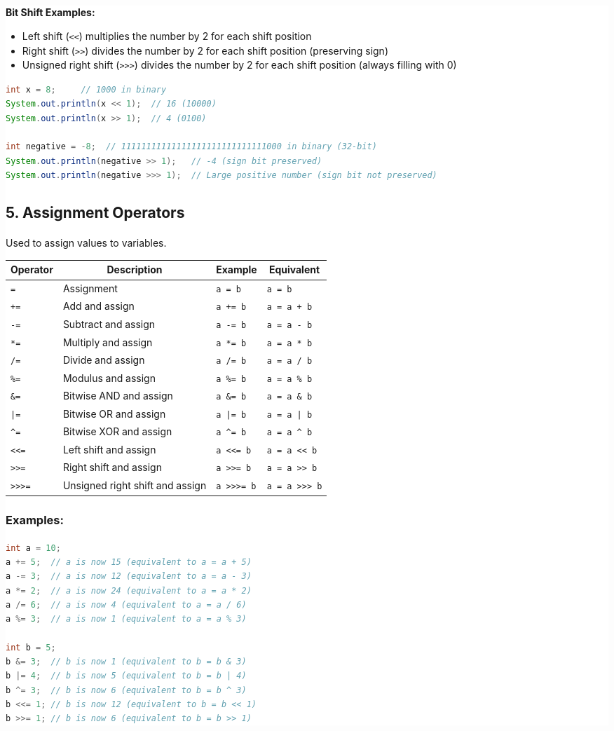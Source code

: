**Bit Shift Examples:**
- Left shift (`<<`) multiplies the number by 2 for each shift position
- Right shift (`>>`) divides the number by 2 for each shift position (preserving sign)
- Unsigned right shift (`>>>`) divides the number by 2 for each shift position (always filling with 0)

```java
int x = 8;     // 1000 in binary
System.out.println(x << 1);  // 16 (10000)
System.out.println(x >> 1);  // 4 (0100)

int negative = -8;  // 11111111111111111111111111111000 in binary (32-bit)
System.out.println(negative >> 1);   // -4 (sign bit preserved)
System.out.println(negative >>> 1);  // Large positive number (sign bit not preserved)
```

## 5. Assignment Operators

Used to assign values to variables.

| Operator | Description | Example | Equivalent |
|----------|-------------|---------|------------|
| `=`      | Assignment  | `a = b` | `a = b` |
| `+=`     | Add and assign | `a += b` | `a = a + b` |
| `-=`     | Subtract and assign | `a -= b` | `a = a - b` |
| `*=`     | Multiply and assign | `a *= b` | `a = a * b` |
| `/=`     | Divide and assign | `a /= b` | `a = a / b` |
| `%=`     | Modulus and assign | `a %= b` | `a = a % b` |
| `&=`     | Bitwise AND and assign | `a &= b` | `a = a & b` |
| `\|=`    | Bitwise OR and assign | `a \|= b` | `a = a \| b` |
| `^=`     | Bitwise XOR and assign | `a ^= b` | `a = a ^ b` |
| `<<=`    | Left shift and assign | `a <<= b` | `a = a << b` |
| `>>=`    | Right shift and assign | `a >>= b` | `a = a >> b` |
| `>>>=`   | Unsigned right shift and assign | `a >>>= b` | `a = a >>> b` |

### Examples:

```java
int a = 10;
a += 5;  // a is now 15 (equivalent to a = a + 5)
a -= 3;  // a is now 12 (equivalent to a = a - 3)
a *= 2;  // a is now 24 (equivalent to a = a * 2)
a /= 6;  // a is now 4 (equivalent to a = a / 6)
a %= 3;  // a is now 1 (equivalent to a = a % 3)

int b = 5;
b &= 3;  // b is now 1 (equivalent to b = b & 3)
b |= 4;  // b is now 5 (equivalent to b = b | 4)
b ^= 3;  // b is now 6 (equivalent to b = b ^ 3)
b <<= 1; // b is now 12 (equivalent to b = b << 1)
b >>= 1; // b is now 6 (equivalent to b = b >> 1)
```
